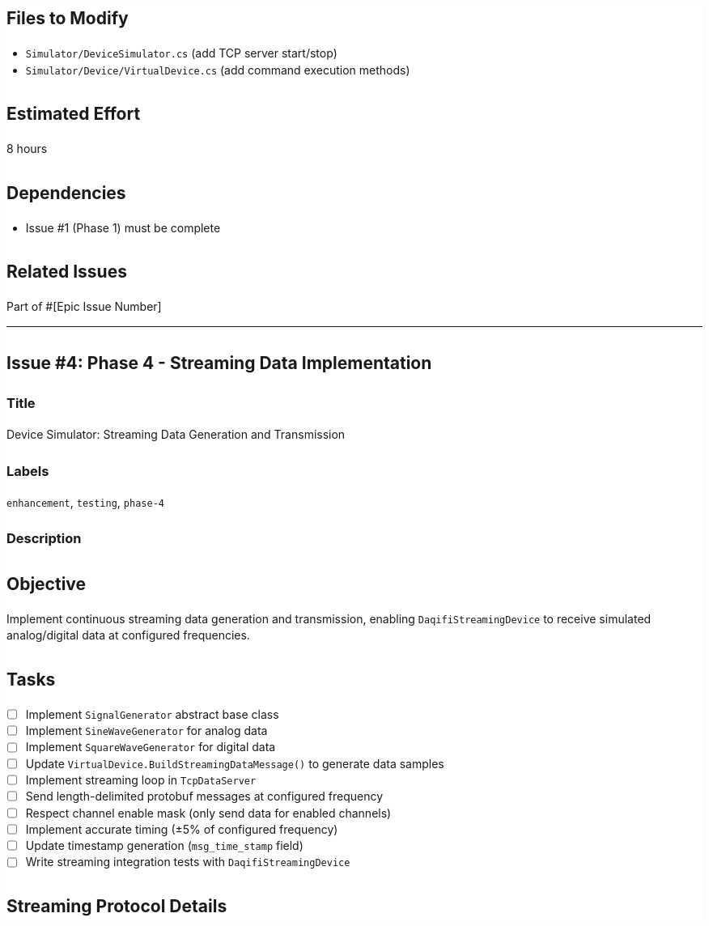## Files to Modify

- `Simulator/DeviceSimulator.cs` (add TCP server start/stop)
- `Simulator/Device/VirtualDevice.cs` (add command execution methods)

## Estimated Effort

8 hours

## Dependencies

- Issue #1 (Phase 1) must be complete

## Related Issues

Part of #[Epic Issue Number]

---

## Issue #4: Phase 4 - Streaming Data Implementation

### Title
Device Simulator: Streaming Data Generation and Transmission

### Labels
`enhancement`, `testing`, `phase-4`

### Description

## Objective

Implement continuous streaming data generation and transmission, enabling `DaqifiStreamingDevice` to receive simulated analog/digital data at configured frequencies.

## Tasks

- [ ] Implement `SignalGenerator` abstract base class
- [ ] Implement `SineWaveGenerator` for analog data
- [ ] Implement `SquareWaveGenerator` for digital data
- [ ] Update `VirtualDevice.BuildStreamingDataMessage()` to generate data samples
- [ ] Implement streaming loop in `TcpDataServer`
- [ ] Send length-delimited protobuf messages at configured frequency
- [ ] Respect channel enable mask (only send data for enabled channels)
- [ ] Implement accurate timing (±5% of configured frequency)
- [ ] Update timestamp generation (`msg_time_stamp` field)
- [ ] Write streaming integration tests with `DaqifiStreamingDevice`

## Streaming Protocol Details
